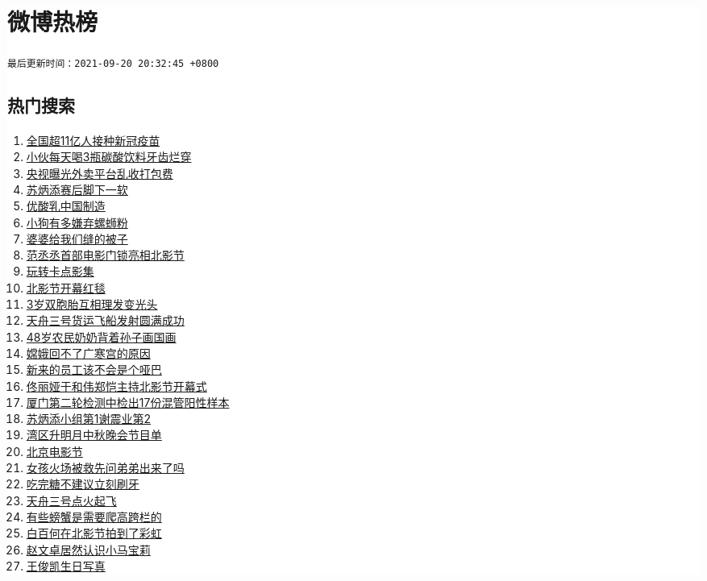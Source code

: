 # 微博热榜

`最后更新时间：2021-09-20 20:32:45 +0800`

## 热门搜索

1. [全国超11亿人接种新冠疫苗](https://s.weibo.com/weibo?q=%23%E5%85%A8%E5%9B%BD%E8%B6%8511%E4%BA%BF%E4%BA%BA%E6%8E%A5%E7%A7%8D%E6%96%B0%E5%86%A0%E7%96%AB%E8%8B%97%23&Refer=new_time)
1. [小伙每天喝3瓶碳酸饮料牙齿烂穿](https://s.weibo.com/weibo?q=%23%E5%B0%8F%E4%BC%99%E6%AF%8F%E5%A4%A9%E5%96%9D3%E7%93%B6%E7%A2%B3%E9%85%B8%E9%A5%AE%E6%96%99%E7%89%99%E9%BD%BF%E7%83%82%E7%A9%BF%23&Refer=top)
1. [央视曝光外卖平台乱收打包费](https://s.weibo.com/weibo?q=%23%E5%A4%AE%E8%A7%86%E6%9B%9D%E5%85%89%E5%A4%96%E5%8D%96%E5%B9%B3%E5%8F%B0%E4%B9%B1%E6%94%B6%E6%89%93%E5%8C%85%E8%B4%B9%23&Refer=top)
1. [苏炳添赛后脚下一软](https://s.weibo.com/weibo?q=%23%E8%8B%8F%E7%82%B3%E6%B7%BB%E8%B5%9B%E5%90%8E%E8%84%9A%E4%B8%8B%E4%B8%80%E8%BD%AF%23&Refer=top)
1. [优酸乳中国制造](https://s.weibo.com/weibo?q=%23%E4%BC%98%E9%85%B8%E4%B9%B3%E4%B8%AD%E5%9B%BD%E5%88%B6%E9%80%A0%23&topic_ad=1&Refer=top)
1. [小狗有多嫌弃螺蛳粉](https://s.weibo.com/weibo?q=%23%E5%B0%8F%E7%8B%97%E6%9C%89%E5%A4%9A%E5%AB%8C%E5%BC%83%E8%9E%BA%E8%9B%B3%E7%B2%89%23&Refer=top)
1. [婆婆给我们缝的被子](https://s.weibo.com/weibo?q=%23%E5%A9%86%E5%A9%86%E7%BB%99%E6%88%91%E4%BB%AC%E7%BC%9D%E7%9A%84%E8%A2%AB%E5%AD%90%23&Refer=top)
1. [范丞丞首部电影门锁亮相北影节](https://s.weibo.com/weibo?q=%E8%8C%83%E4%B8%9E%E4%B8%9E%E9%A6%96%E9%83%A8%E7%94%B5%E5%BD%B1%E9%97%A8%E9%94%81%E4%BA%AE%E7%9B%B8%E5%8C%97%E5%BD%B1%E8%8A%82&Refer=top)
1. [玩转卡点影集](https://s.weibo.com/weibo?q=%23%E7%8E%A9%E8%BD%AC%E5%8D%A1%E7%82%B9%E5%BD%B1%E9%9B%86%23&Refer=top)
1. [北影节开幕红毯](https://s.weibo.com/weibo?q=%23%E5%8C%97%E5%BD%B1%E8%8A%82%E5%BC%80%E5%B9%95%E7%BA%A2%E6%AF%AF%23&Refer=top)
1. [3岁双胞胎互相理发变光头](https://s.weibo.com/weibo?q=%233%E5%B2%81%E5%8F%8C%E8%83%9E%E8%83%8E%E4%BA%92%E7%9B%B8%E7%90%86%E5%8F%91%E5%8F%98%E5%85%89%E5%A4%B4%23&Refer=top)
1. [天舟三号货运飞船发射圆满成功](https://s.weibo.com/weibo?q=%23%E5%A4%A9%E8%88%9F%E4%B8%89%E5%8F%B7%E8%B4%A7%E8%BF%90%E9%A3%9E%E8%88%B9%E5%8F%91%E5%B0%84%E5%9C%86%E6%BB%A1%E6%88%90%E5%8A%9F%23&Refer=top)
1. [48岁农民奶奶背着孙子画国画](https://s.weibo.com/weibo?q=%2348%E5%B2%81%E5%86%9C%E6%B0%91%E5%A5%B6%E5%A5%B6%E8%83%8C%E7%9D%80%E5%AD%99%E5%AD%90%E7%94%BB%E5%9B%BD%E7%94%BB%23&Refer=top)
1. [嫦娥回不了广寒宫的原因](https://s.weibo.com/weibo?q=%23%E5%AB%A6%E5%A8%A5%E5%9B%9E%E4%B8%8D%E4%BA%86%E5%B9%BF%E5%AF%92%E5%AE%AB%E7%9A%84%E5%8E%9F%E5%9B%A0%23&Refer=top)
1. [新来的员工该不会是个哑巴](https://s.weibo.com/weibo?q=%23%E6%96%B0%E6%9D%A5%E7%9A%84%E5%91%98%E5%B7%A5%E8%AF%A5%E4%B8%8D%E4%BC%9A%E6%98%AF%E4%B8%AA%E5%93%91%E5%B7%B4%23&Refer=top)
1. [佟丽娅于和伟郑恺主持北影节开幕式](https://s.weibo.com/weibo?q=%23%E4%BD%9F%E4%B8%BD%E5%A8%85%E4%BA%8E%E5%92%8C%E4%BC%9F%E9%83%91%E6%81%BA%E4%B8%BB%E6%8C%81%E5%8C%97%E5%BD%B1%E8%8A%82%E5%BC%80%E5%B9%95%E5%BC%8F%23&Refer=top)
1. [厦门第二轮检测中检出17份混管阳性样本](https://s.weibo.com/weibo?q=%23%E5%8E%A6%E9%97%A8%E7%AC%AC%E4%BA%8C%E8%BD%AE%E6%A3%80%E6%B5%8B%E4%B8%AD%E6%A3%80%E5%87%BA17%E4%BB%BD%E6%B7%B7%E7%AE%A1%E9%98%B3%E6%80%A7%E6%A0%B7%E6%9C%AC%23&Refer=top)
1. [苏炳添小组第1谢震业第2](https://s.weibo.com/weibo?q=%23%E8%8B%8F%E7%82%B3%E6%B7%BB%E5%B0%8F%E7%BB%84%E7%AC%AC1%E8%B0%A2%E9%9C%87%E4%B8%9A%E7%AC%AC2%23&Refer=top)
1. [湾区升明月中秋晚会节目单](https://s.weibo.com/weibo?q=%23%E6%B9%BE%E5%8C%BA%E5%8D%87%E6%98%8E%E6%9C%88%E4%B8%AD%E7%A7%8B%E6%99%9A%E4%BC%9A%E8%8A%82%E7%9B%AE%E5%8D%95%23&Refer=top)
1. [北京电影节](https://s.weibo.com/weibo?q=%E5%8C%97%E4%BA%AC%E7%94%B5%E5%BD%B1%E8%8A%82&Refer=top)
1. [女孩火场被救先问弟弟出来了吗](https://s.weibo.com/weibo?q=%23%E5%A5%B3%E5%AD%A9%E7%81%AB%E5%9C%BA%E8%A2%AB%E6%95%91%E5%85%88%E9%97%AE%E5%BC%9F%E5%BC%9F%E5%87%BA%E6%9D%A5%E4%BA%86%E5%90%97%23&Refer=top)
1. [吃完糖不建议立刻刷牙](https://s.weibo.com/weibo?q=%23%E5%90%83%E5%AE%8C%E7%B3%96%E4%B8%8D%E5%BB%BA%E8%AE%AE%E7%AB%8B%E5%88%BB%E5%88%B7%E7%89%99%23&Refer=top)
1. [天舟三号点火起飞](https://s.weibo.com/weibo?q=%23%E5%A4%A9%E8%88%9F%E4%B8%89%E5%8F%B7%E7%82%B9%E7%81%AB%E8%B5%B7%E9%A3%9E%23&Refer=top)
1. [有些螃蟹是需要爬高跨栏的](https://s.weibo.com/weibo?q=%23%E6%9C%89%E4%BA%9B%E8%9E%83%E8%9F%B9%E6%98%AF%E9%9C%80%E8%A6%81%E7%88%AC%E9%AB%98%E8%B7%A8%E6%A0%8F%E7%9A%84%23&Refer=top)
1. [白百何在北影节拍到了彩虹](https://s.weibo.com/weibo?q=%23%E7%99%BD%E7%99%BE%E4%BD%95%E5%9C%A8%E5%8C%97%E5%BD%B1%E8%8A%82%E6%8B%8D%E5%88%B0%E4%BA%86%E5%BD%A9%E8%99%B9%23&Refer=top)
1. [赵文卓居然认识小马宝莉](https://s.weibo.com/weibo?q=%23%E8%B5%B5%E6%96%87%E5%8D%93%E5%B1%85%E7%84%B6%E8%AE%A4%E8%AF%86%E5%B0%8F%E9%A9%AC%E5%AE%9D%E8%8E%89%23&Refer=top)
1. [王俊凯生日写真](https://s.weibo.com/weibo?q=%E7%8E%8B%E4%BF%8A%E5%87%AF%E7%94%9F%E6%97%A5%E5%86%99%E7%9C%9F&Refer=top)